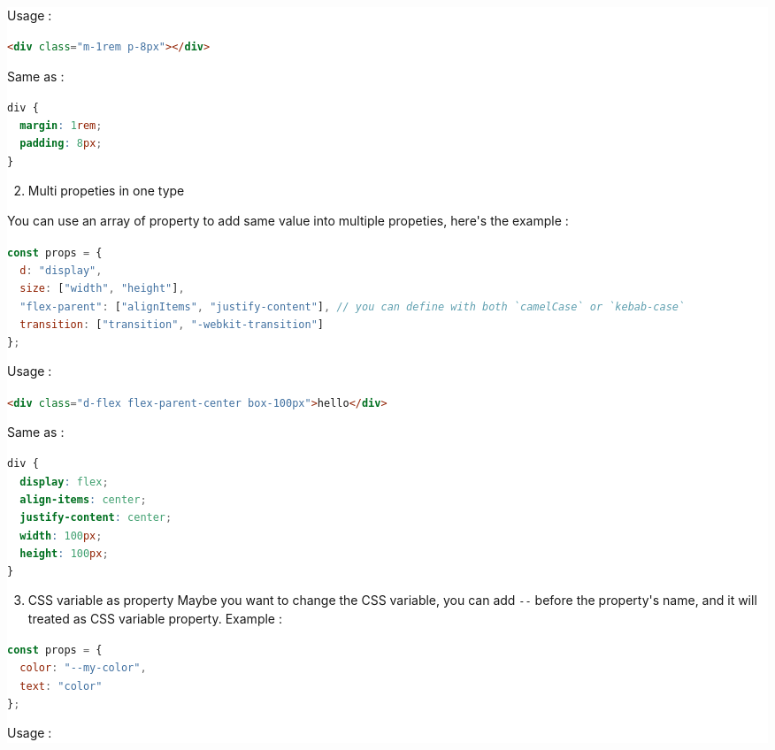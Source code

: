 Usage :

```html
<div class="m-1rem p-8px"></div>
```

Same as :

```css
div {
  margin: 1rem;
  padding: 8px;
}
```

2. Multi propeties in one type

You can use an array of property to add same value into multiple propeties, here's the example :

```javascript
const props = {
  d: "display",
  size: ["width", "height"],
  "flex-parent": ["alignItems", "justify-content"], // you can define with both `camelCase` or `kebab-case`
  transition: ["transition", "-webkit-transition"]
};
```

Usage :

```html
<div class="d-flex flex-parent-center box-100px">hello</div>
```

Same as :

```css
div {
  display: flex;
  align-items: center;
  justify-content: center;
  width: 100px;
  height: 100px;
}
```

3. CSS variable as property
   Maybe you want to change the CSS variable, you can add `--` before the property's name, and it will treated as CSS variable property. Example :

```javascript
const props = {
  color: "--my-color",
  text: "color"
};
```

Usage :
